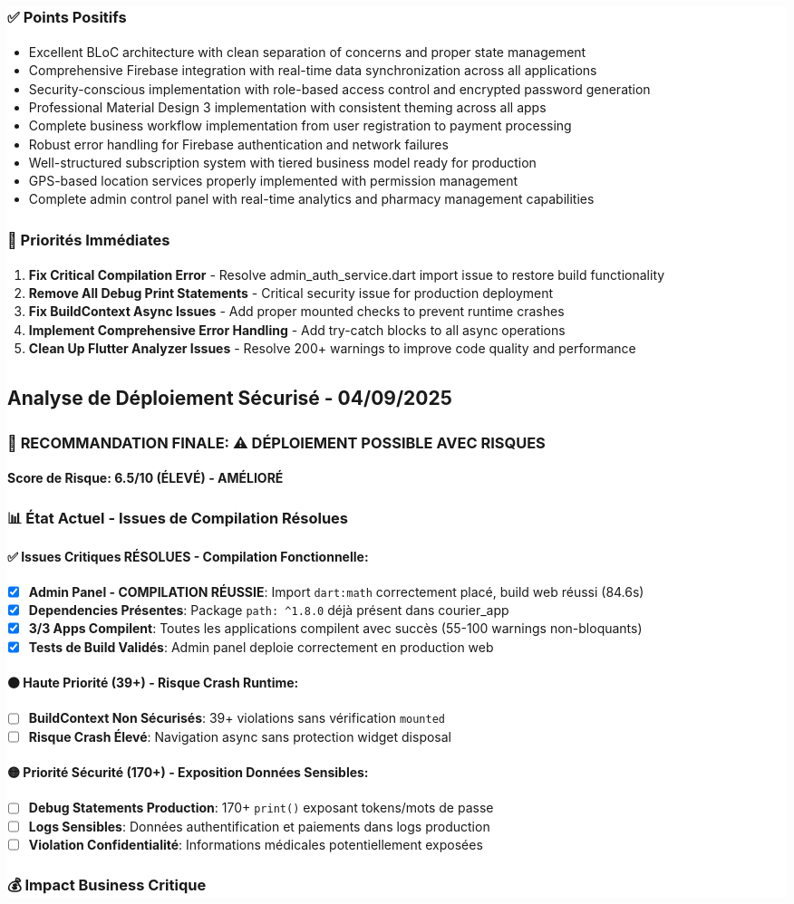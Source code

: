 ### ✅ Points Positifs
- Excellent BLoC architecture with clean separation of concerns and proper state management
- Comprehensive Firebase integration with real-time data synchronization across all applications
- Security-conscious implementation with role-based access control and encrypted password generation
- Professional Material Design 3 implementation with consistent theming across all apps
- Complete business workflow implementation from user registration to payment processing
- Robust error handling for Firebase authentication and network failures
- Well-structured subscription system with tiered business model ready for production
- GPS-based location services properly implemented with permission management
- Complete admin control panel with real-time analytics and pharmacy management capabilities

### 🎯 Priorités Immédiates
1. **Fix Critical Compilation Error** - Resolve admin_auth_service.dart import issue to restore build functionality
2. **Remove All Debug Print Statements** - Critical security issue for production deployment
3. **Fix BuildContext Async Issues** - Add proper mounted checks to prevent runtime crashes
4. **Implement Comprehensive Error Handling** - Add try-catch blocks to all async operations
5. **Clean Up Flutter Analyzer Issues** - Resolve 200+ warnings to improve code quality and performance

## Analyse de Déploiement Sécurisé - 04/09/2025

### 🚨 **RECOMMANDATION FINALE: ⚠️ DÉPLOIEMENT POSSIBLE AVEC RISQUES**

**Score de Risque: 6.5/10 (ÉLEVÉ) - AMÉLIORÉ**

### 📊 **État Actuel - Issues de Compilation Résolues**

#### ✅ **Issues Critiques RÉSOLUES - Compilation Fonctionnelle:**
- [x] **Admin Panel - COMPILATION RÉUSSIE**: Import `dart:math` correctement placé, build web réussi (84.6s)
- [x] **Dependencies Présentes**: Package `path: ^1.8.0` déjà présent dans courier_app
- [x] **3/3 Apps Compilent**: Toutes les applications compilent avec succès (55-100 warnings non-bloquants)
- [x] **Tests de Build Validés**: Admin panel deploie correctement en production web

#### 🟠 **Haute Priorité (39+) - Risque Crash Runtime:**
- [ ] **BuildContext Non Sécurisés**: 39+ violations sans vérification `mounted`
- [ ] **Risque Crash Élevé**: Navigation async sans protection widget disposal

#### 🟡 **Priorité Sécurité (170+) - Exposition Données Sensibles:**
- [ ] **Debug Statements Production**: 170+ `print()` exposant tokens/mots de passe
- [ ] **Logs Sensibles**: Données authentification et paiements dans logs production
- [ ] **Violation Confidentialité**: Informations médicales potentiellement exposées

### 💰 **Impact Business Critique**
